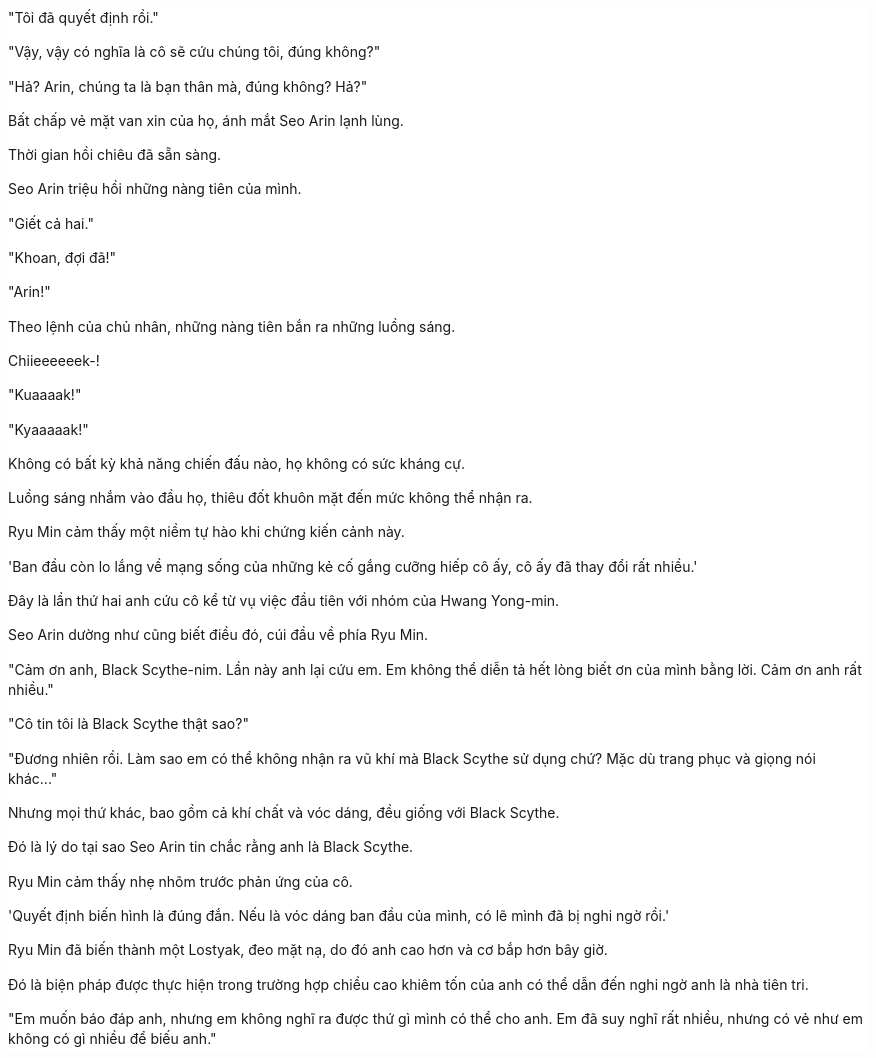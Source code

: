 "Tôi đã quyết định rồi."

"Vậy, vậy có nghĩa là cô sẽ cứu chúng tôi, đúng không?"

"Hả? Arin, chúng ta là bạn thân mà, đúng không? Hả?"

Bất chấp vẻ mặt van xin của họ, ánh mắt Seo Arin lạnh lùng.

Thời gian hồi chiêu đã sẵn sàng.

Seo Arin triệu hồi những nàng tiên của mình.

"Giết cả hai."

"Khoan, đợi đã!"

"Arin!"

Theo lệnh của chủ nhân, những nàng tiên bắn ra những luồng sáng.

Chiieeeeeek-!

"Kuaaaak!"

"Kyaaaaak!"

Không có bất kỳ khả năng chiến đấu nào, họ không có sức kháng cự.

Luồng sáng nhắm vào đầu họ, thiêu đốt khuôn mặt đến mức không thể nhận ra.

Ryu Min cảm thấy một niềm tự hào khi chứng kiến cảnh này.

'Ban đầu còn lo lắng về mạng sống của những kẻ cố gắng cưỡng hiếp cô ấy, cô ấy đã thay đổi rất nhiều.'

Đây là lần thứ hai anh cứu cô kể từ vụ việc đầu tiên với nhóm của Hwang Yong-min.

Seo Arin dường như cũng biết điều đó, cúi đầu về phía Ryu Min.

"Cảm ơn anh, Black Scythe-nim. Lần này anh lại cứu em. Em không thể diễn tả hết lòng biết ơn của mình bằng lời. Cảm ơn anh rất nhiều."

"Cô tin tôi là Black Scythe thật sao?"

"Đương nhiên rồi. Làm sao em có thể không nhận ra vũ khí mà Black Scythe sử dụng chứ? Mặc dù trang phục và giọng nói khác..."

Nhưng mọi thứ khác, bao gồm cả khí chất và vóc dáng, đều giống với Black Scythe.

Đó là lý do tại sao Seo Arin tin chắc rằng anh là Black Scythe.

Ryu Min cảm thấy nhẹ nhõm trước phản ứng của cô.

'Quyết định biến hình là đúng đắn. Nếu là vóc dáng ban đầu của mình, có lẽ mình đã bị nghi ngờ rồi.'

Ryu Min đã biến thành một Lostyak, đeo mặt nạ, do đó anh cao hơn và cơ bắp hơn bây giờ.

Đó là biện pháp được thực hiện trong trường hợp chiều cao khiêm tốn của anh có thể dẫn đến nghi ngờ anh là nhà tiên tri.

"Em muốn báo đáp anh, nhưng em không nghĩ ra được thứ gì mình có thể cho anh. Em đã suy nghĩ rất nhiều, nhưng có vẻ như em không có gì nhiều để biếu anh."
